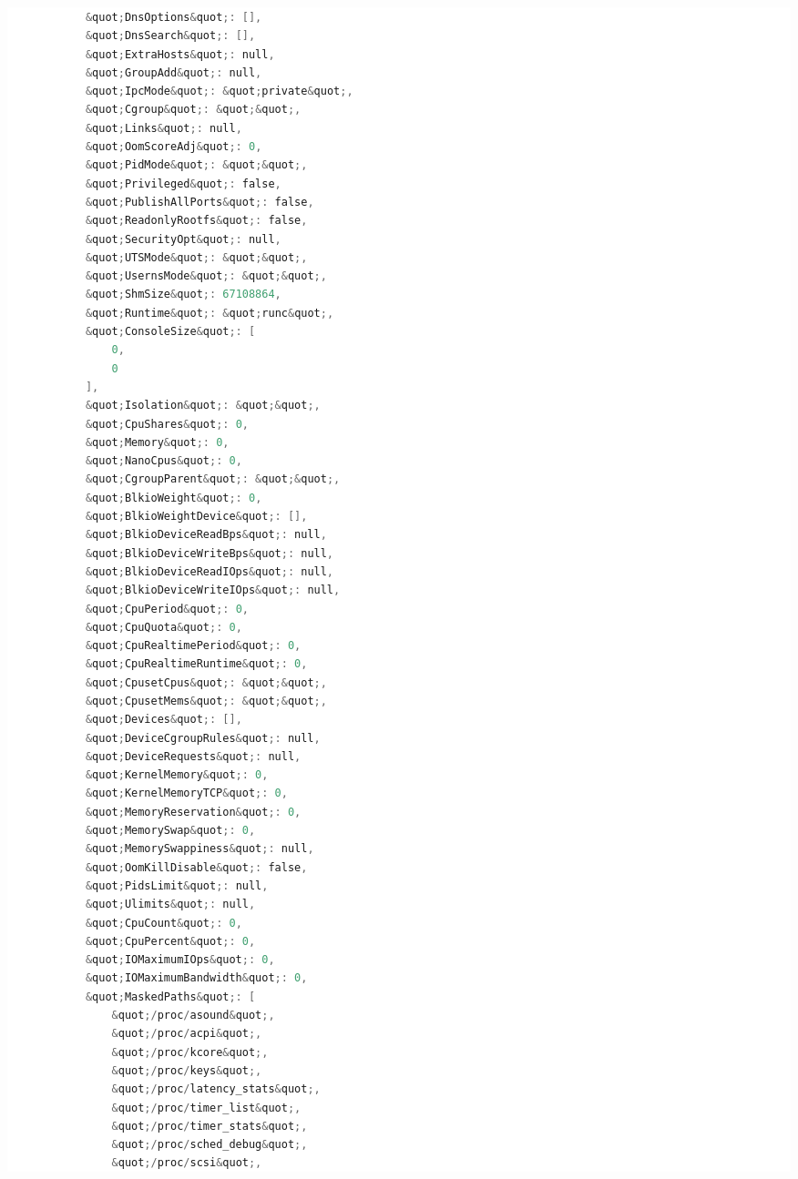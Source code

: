 ```powershell
            &quot;DnsOptions&quot;: [],
            &quot;DnsSearch&quot;: [],
            &quot;ExtraHosts&quot;: null,
            &quot;GroupAdd&quot;: null,
            &quot;IpcMode&quot;: &quot;private&quot;,
            &quot;Cgroup&quot;: &quot;&quot;,
            &quot;Links&quot;: null,
            &quot;OomScoreAdj&quot;: 0,
            &quot;PidMode&quot;: &quot;&quot;,
            &quot;Privileged&quot;: false,
            &quot;PublishAllPorts&quot;: false,
            &quot;ReadonlyRootfs&quot;: false,
            &quot;SecurityOpt&quot;: null,
            &quot;UTSMode&quot;: &quot;&quot;,
            &quot;UsernsMode&quot;: &quot;&quot;,
            &quot;ShmSize&quot;: 67108864,
            &quot;Runtime&quot;: &quot;runc&quot;,
            &quot;ConsoleSize&quot;: [
                0,
                0
            ],
            &quot;Isolation&quot;: &quot;&quot;,
            &quot;CpuShares&quot;: 0,
            &quot;Memory&quot;: 0,
            &quot;NanoCpus&quot;: 0,
            &quot;CgroupParent&quot;: &quot;&quot;,
            &quot;BlkioWeight&quot;: 0,
            &quot;BlkioWeightDevice&quot;: [],
            &quot;BlkioDeviceReadBps&quot;: null,
            &quot;BlkioDeviceWriteBps&quot;: null,
            &quot;BlkioDeviceReadIOps&quot;: null,
            &quot;BlkioDeviceWriteIOps&quot;: null,
            &quot;CpuPeriod&quot;: 0,
            &quot;CpuQuota&quot;: 0,
            &quot;CpuRealtimePeriod&quot;: 0,
            &quot;CpuRealtimeRuntime&quot;: 0,
            &quot;CpusetCpus&quot;: &quot;&quot;,
            &quot;CpusetMems&quot;: &quot;&quot;,
            &quot;Devices&quot;: [],
            &quot;DeviceCgroupRules&quot;: null,
            &quot;DeviceRequests&quot;: null,
            &quot;KernelMemory&quot;: 0,
            &quot;KernelMemoryTCP&quot;: 0,
            &quot;MemoryReservation&quot;: 0,
            &quot;MemorySwap&quot;: 0,
            &quot;MemorySwappiness&quot;: null,
            &quot;OomKillDisable&quot;: false,
            &quot;PidsLimit&quot;: null,
            &quot;Ulimits&quot;: null,
            &quot;CpuCount&quot;: 0,
            &quot;CpuPercent&quot;: 0,
            &quot;IOMaximumIOps&quot;: 0,
            &quot;IOMaximumBandwidth&quot;: 0,
            &quot;MaskedPaths&quot;: [
                &quot;/proc/asound&quot;,
                &quot;/proc/acpi&quot;,
                &quot;/proc/kcore&quot;,
                &quot;/proc/keys&quot;,
                &quot;/proc/latency_stats&quot;,
                &quot;/proc/timer_list&quot;,
                &quot;/proc/timer_stats&quot;,
                &quot;/proc/sched_debug&quot;,
                &quot;/proc/scsi&quot;,
```